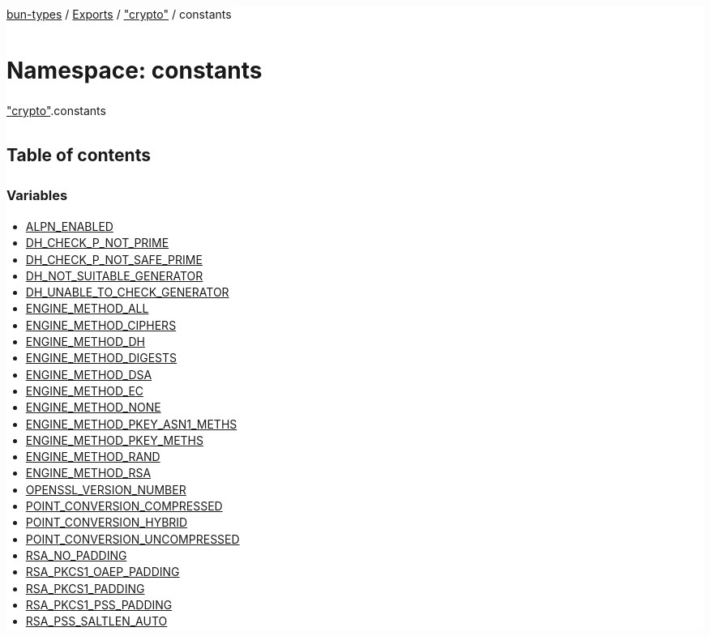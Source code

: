 [bun-types](https://github.com/oven-sh/bun-types/blob/master/api-docs/README.md) / [Exports](https://github.com/oven-sh/bun-types/blob/master/api-docs/modules.md) / ["crypto"](https://github.com/oven-sh/bun-types/blob/master/api-docs/modules/crypto_.md) / constants

# Namespace: constants

["crypto"](https://github.com/oven-sh/bun-types/blob/master/api-docs/modules/crypto_.md).constants

## Table of contents

### Variables

- [ALPN\_ENABLED](https://github.com/oven-sh/bun-types/blob/master/api-docs/modules/crypto_.constants.md#alpn_enabled)
- [DH\_CHECK\_P\_NOT\_PRIME](https://github.com/oven-sh/bun-types/blob/master/api-docs/modules/crypto_.constants.md#dh_check_p_not_prime)
- [DH\_CHECK\_P\_NOT\_SAFE\_PRIME](https://github.com/oven-sh/bun-types/blob/master/api-docs/modules/crypto_.constants.md#dh_check_p_not_safe_prime)
- [DH\_NOT\_SUITABLE\_GENERATOR](https://github.com/oven-sh/bun-types/blob/master/api-docs/modules/crypto_.constants.md#dh_not_suitable_generator)
- [DH\_UNABLE\_TO\_CHECK\_GENERATOR](https://github.com/oven-sh/bun-types/blob/master/api-docs/modules/crypto_.constants.md#dh_unable_to_check_generator)
- [ENGINE\_METHOD\_ALL](https://github.com/oven-sh/bun-types/blob/master/api-docs/modules/crypto_.constants.md#engine_method_all)
- [ENGINE\_METHOD\_CIPHERS](https://github.com/oven-sh/bun-types/blob/master/api-docs/modules/crypto_.constants.md#engine_method_ciphers)
- [ENGINE\_METHOD\_DH](https://github.com/oven-sh/bun-types/blob/master/api-docs/modules/crypto_.constants.md#engine_method_dh)
- [ENGINE\_METHOD\_DIGESTS](https://github.com/oven-sh/bun-types/blob/master/api-docs/modules/crypto_.constants.md#engine_method_digests)
- [ENGINE\_METHOD\_DSA](https://github.com/oven-sh/bun-types/blob/master/api-docs/modules/crypto_.constants.md#engine_method_dsa)
- [ENGINE\_METHOD\_EC](https://github.com/oven-sh/bun-types/blob/master/api-docs/modules/crypto_.constants.md#engine_method_ec)
- [ENGINE\_METHOD\_NONE](https://github.com/oven-sh/bun-types/blob/master/api-docs/modules/crypto_.constants.md#engine_method_none)
- [ENGINE\_METHOD\_PKEY\_ASN1\_METHS](https://github.com/oven-sh/bun-types/blob/master/api-docs/modules/crypto_.constants.md#engine_method_pkey_asn1_meths)
- [ENGINE\_METHOD\_PKEY\_METHS](https://github.com/oven-sh/bun-types/blob/master/api-docs/modules/crypto_.constants.md#engine_method_pkey_meths)
- [ENGINE\_METHOD\_RAND](https://github.com/oven-sh/bun-types/blob/master/api-docs/modules/crypto_.constants.md#engine_method_rand)
- [ENGINE\_METHOD\_RSA](https://github.com/oven-sh/bun-types/blob/master/api-docs/modules/crypto_.constants.md#engine_method_rsa)
- [OPENSSL\_VERSION\_NUMBER](https://github.com/oven-sh/bun-types/blob/master/api-docs/modules/crypto_.constants.md#openssl_version_number)
- [POINT\_CONVERSION\_COMPRESSED](https://github.com/oven-sh/bun-types/blob/master/api-docs/modules/crypto_.constants.md#point_conversion_compressed)
- [POINT\_CONVERSION\_HYBRID](https://github.com/oven-sh/bun-types/blob/master/api-docs/modules/crypto_.constants.md#point_conversion_hybrid)
- [POINT\_CONVERSION\_UNCOMPRESSED](https://github.com/oven-sh/bun-types/blob/master/api-docs/modules/crypto_.constants.md#point_conversion_uncompressed)
- [RSA\_NO\_PADDING](https://github.com/oven-sh/bun-types/blob/master/api-docs/modules/crypto_.constants.md#rsa_no_padding)
- [RSA\_PKCS1\_OAEP\_PADDING](https://github.com/oven-sh/bun-types/blob/master/api-docs/modules/crypto_.constants.md#rsa_pkcs1_oaep_padding)
- [RSA\_PKCS1\_PADDING](https://github.com/oven-sh/bun-types/blob/master/api-docs/modules/crypto_.constants.md#rsa_pkcs1_padding)
- [RSA\_PKCS1\_PSS\_PADDING](https://github.com/oven-sh/bun-types/blob/master/api-docs/modules/crypto_.constants.md#rsa_pkcs1_pss_padding)
- [RSA\_PSS\_SALTLEN\_AUTO](https://github.com/oven-sh/bun-types/blob/master/api-docs/modules/crypto_.constants.md#rsa_pss_saltlen_auto)